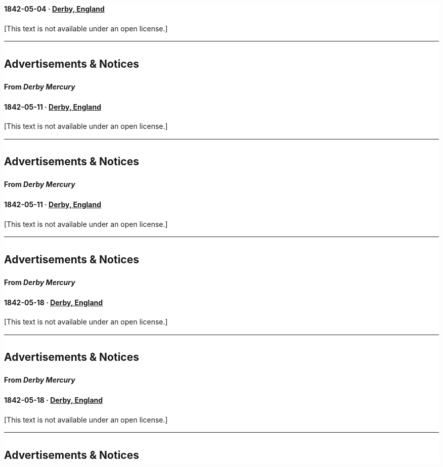 #### 1842-05-04 &middot; [Derby, England](http://dbpedia.org/resource/Derby)

[This text is not available under an open license.]

---

## Advertisements & Notices

#### From _Derby Mercury_

#### 1842-05-11 &middot; [Derby, England](http://dbpedia.org/resource/Derby)

[This text is not available under an open license.]

---

## Advertisements & Notices

#### From _Derby Mercury_

#### 1842-05-11 &middot; [Derby, England](http://dbpedia.org/resource/Derby)

[This text is not available under an open license.]

---

## Advertisements & Notices

#### From _Derby Mercury_

#### 1842-05-18 &middot; [Derby, England](http://dbpedia.org/resource/Derby)

[This text is not available under an open license.]

---

## Advertisements & Notices

#### From _Derby Mercury_

#### 1842-05-18 &middot; [Derby, England](http://dbpedia.org/resource/Derby)

[This text is not available under an open license.]

---

## Advertisements & Notices
